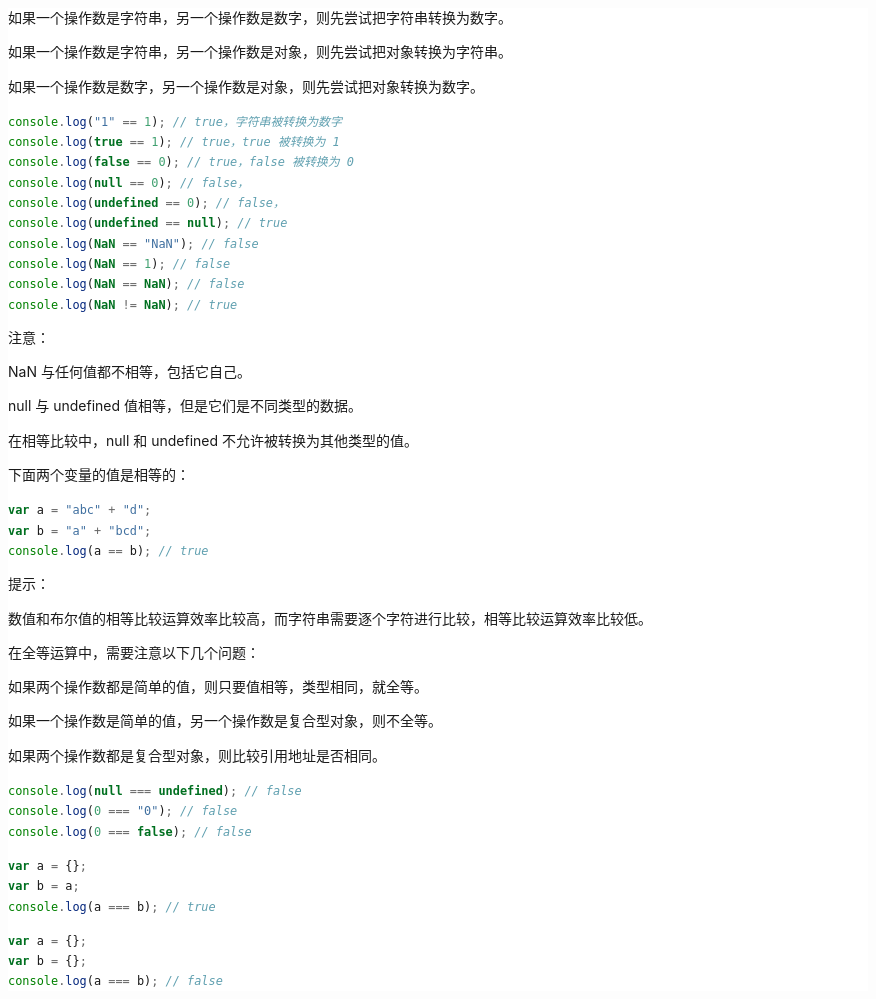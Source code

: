 如果一个操作数是字符串，另一个操作数是数字，则先尝试把字符串转换为数字。

如果一个操作数是字符串，另一个操作数是对象，则先尝试把对象转换为字符串。

如果一个操作数是数字，另一个操作数是对象，则先尝试把对象转换为数字。

```js
console.log("1" == 1); // true，字符串被转换为数字
console.log(true == 1); // true，true 被转换为 1
console.log(false == 0); // true，false 被转换为 0
console.log(null == 0); // false，
console.log(undefined == 0); // false，
console.log(undefined == null); // true
console.log(NaN == "NaN"); // false
console.log(NaN == 1); // false
console.log(NaN == NaN); // false
console.log(NaN != NaN); // true
```

注意：

NaN 与任何值都不相等，包括它自己。

null 与 undefined 值相等，但是它们是不同类型的数据。

在相等比较中，null 和 undefined 不允许被转换为其他类型的值。

下面两个变量的值是相等的：

```js
var a = "abc" + "d";
var b = "a" + "bcd";
console.log(a == b); // true
```

提示：

数值和布尔值的相等比较运算效率比较高，而字符串需要逐个字符进行比较，相等比较运算效率比较低。

在全等运算中，需要注意以下几个问题：

如果两个操作数都是简单的值，则只要值相等，类型相同，就全等。

如果一个操作数是简单的值，另一个操作数是复合型对象，则不全等。

如果两个操作数都是复合型对象，则比较引用地址是否相同。

```js
console.log(null === undefined); // false
console.log(0 === "0"); // false
console.log(0 === false); // false
```

```js
var a = {};
var b = a;
console.log(a === b); // true
```

```js
var a = {};
var b = {};
console.log(a === b); // false
```
